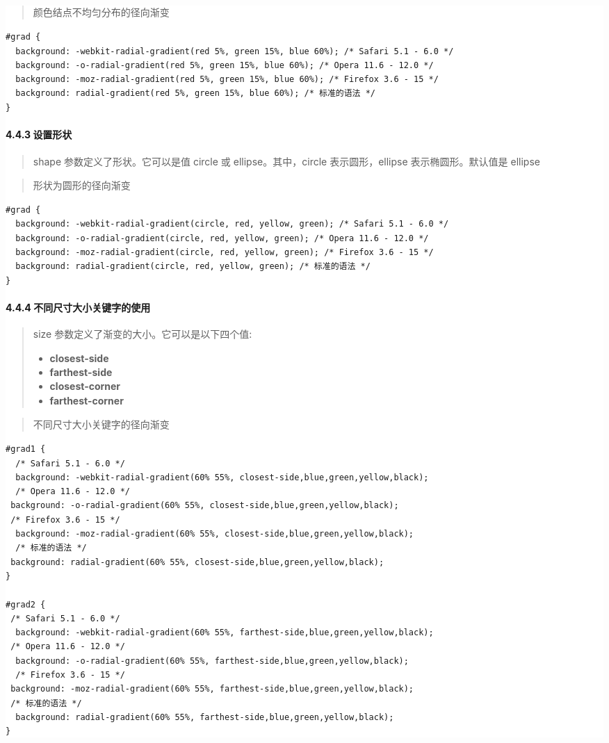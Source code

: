 > 颜色结点不均匀分布的径向渐变

```
#grad { 
  background: -webkit-radial-gradient(red 5%, green 15%, blue 60%); /* Safari 5.1 - 6.0 */ 
  background: -o-radial-gradient(red 5%, green 15%, blue 60%); /* Opera 11.6 - 12.0 */ 
  background: -moz-radial-gradient(red 5%, green 15%, blue 60%); /* Firefox 3.6 - 15 */ 
  background: radial-gradient(red 5%, green 15%, blue 60%); /* 标准的语法 */ 
}
```

#### 4.4.3 设置形状

> shape 参数定义了形状。它可以是值 circle 或 ellipse。其中，circle 表示圆形，ellipse 表示椭圆形。默认值是 ellipse

> 形状为圆形的径向渐变

```
#grad { 
  background: -webkit-radial-gradient(circle, red, yellow, green); /* Safari 5.1 - 6.0 */ 
  background: -o-radial-gradient(circle, red, yellow, green); /* Opera 11.6 - 12.0 */ 
  background: -moz-radial-gradient(circle, red, yellow, green); /* Firefox 3.6 - 15 */ 
  background: radial-gradient(circle, red, yellow, green); /* 标准的语法 */ 
}
```

#### 4.4.4 不同尺寸大小关键字的使用

> size 参数定义了渐变的大小。它可以是以下四个值:
>
> - **closest-side**
> - **farthest-side**
> - **closest-corner**
> - **farthest-corner**

> 不同尺寸大小关键字的径向渐变

```
#grad1 { 
  /* Safari 5.1 - 6.0 */ 
  background: -webkit-radial-gradient(60% 55%, closest-side,blue,green,yellow,black); 
  /* Opera 11.6 - 12.0 */ 
 background: -o-radial-gradient(60% 55%, closest-side,blue,green,yellow,black); 
 /* Firefox 3.6 - 15 */ 
  background: -moz-radial-gradient(60% 55%, closest-side,blue,green,yellow,black); 
  /* 标准的语法 */ 
 background: radial-gradient(60% 55%, closest-side,blue,green,yellow,black); 
} 

#grad2 { 
 /* Safari 5.1 - 6.0 */ 
  background: -webkit-radial-gradient(60% 55%, farthest-side,blue,green,yellow,black); 
 /* Opera 11.6 - 12.0 */ 
  background: -o-radial-gradient(60% 55%, farthest-side,blue,green,yellow,black); 
  /* Firefox 3.6 - 15 */ 
 background: -moz-radial-gradient(60% 55%, farthest-side,blue,green,yellow,black); 
 /* 标准的语法 */ 
  background: radial-gradient(60% 55%, farthest-side,blue,green,yellow,black); 
}
```
